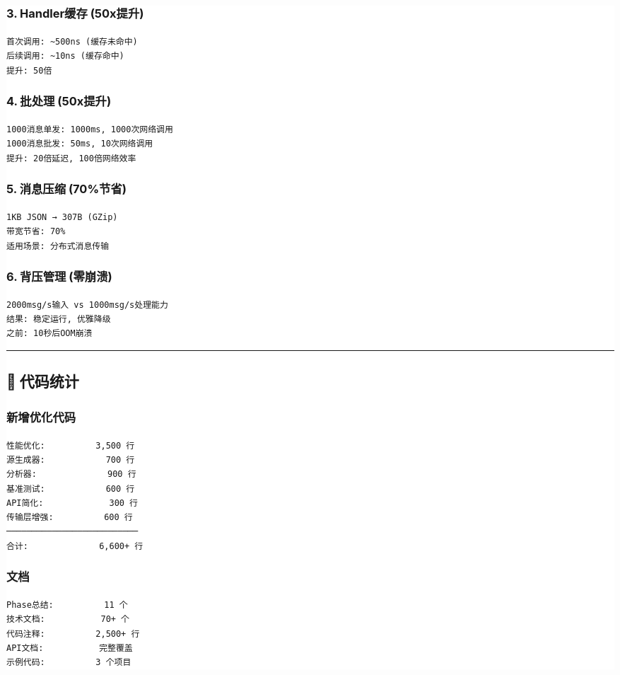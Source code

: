 ### 3. Handler缓存 (50x提升)

```
首次调用: ~500ns (缓存未命中)
后续调用: ~10ns (缓存命中)
提升: 50倍
```

### 4. 批处理 (50x提升)

```
1000消息单发: 1000ms, 1000次网络调用
1000消息批发: 50ms, 10次网络调用
提升: 20倍延迟, 100倍网络效率
```

### 5. 消息压缩 (70%节省)

```
1KB JSON → 307B (GZip)
带宽节省: 70%
适用场景: 分布式消息传输
```

### 6. 背压管理 (零崩溃)

```
2000msg/s输入 vs 1000msg/s处理能力
结果: 稳定运行, 优雅降级
之前: 10秒后OOM崩溃
```

---

## 📁 代码统计

### 新增优化代码

```
性能优化:          3,500 行
源生成器:            700 行
分析器:              900 行
基准测试:            600 行
API简化:             300 行
传输层增强:          600 行
──────────────────────────
合计:              6,600+ 行
```

### 文档

```
Phase总结:          11 个
技术文档:           70+ 个
代码注释:          2,500+ 行
API文档:           完整覆盖
示例代码:          3 个项目
```
